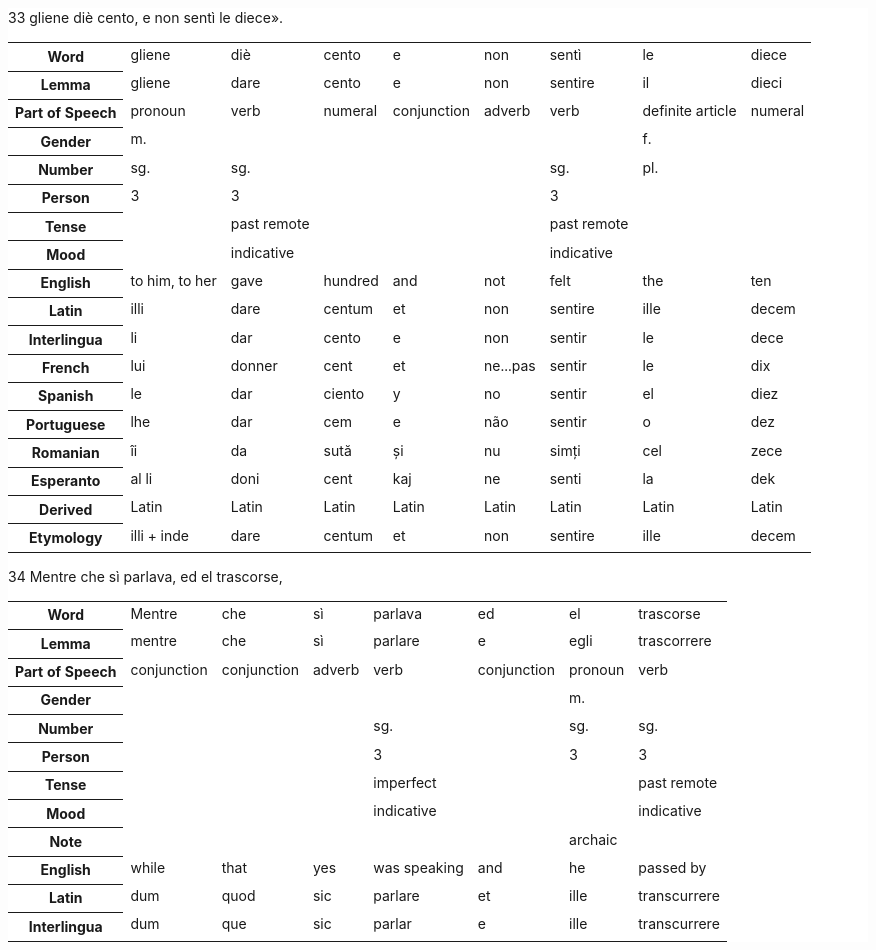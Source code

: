 </table>

33 gliene diè cento, e non sentì le diece».

<table>
<tr><th>Word</th><td>gliene</td><td>diè</td><td>cento</td><td>e</td><td>non</td><td>sentì</td><td>le</td><td>diece</td></tr>
<tr><th>Lemma</th><td>gliene</td><td>dare</td><td>cento</td><td>e</td><td>non</td><td>sentire</td><td>il</td><td>dieci</td></tr>
<tr><th>Part of Speech</th><td>pronoun</td><td>verb</td><td>numeral</td><td>conjunction</td><td>adverb</td><td>verb</td><td>definite article</td><td>numeral</td></tr>
<tr><th>Gender</th><td>m.</td><td></td><td></td><td></td><td></td><td></td><td>f.</td><td></td></tr>
<tr><th>Number</th><td>sg.</td><td>sg.</td><td></td><td></td><td></td><td>sg.</td><td>pl.</td><td></td></tr>
<tr><th>Person</th><td>3</td><td>3</td><td></td><td></td><td></td><td>3</td><td></td><td></td></tr>
<tr><th>Tense</th><td></td><td>past remote</td><td></td><td></td><td></td><td>past remote</td><td></td><td></td></tr>
<tr><th>Mood</th><td></td><td>indicative</td><td></td><td></td><td></td><td>indicative</td><td></td><td></td></tr>
<tr><th>English</th><td>to him, to her</td><td>gave</td><td>hundred</td><td>and</td><td>not</td><td>felt</td><td>the</td><td>ten</td></tr>
<tr><th>Latin</th><td>illi</td><td>dare</td><td>centum</td><td>et</td><td>non</td><td>sentire</td><td>ille</td><td>decem</td></tr>
<tr><th>Interlingua</th><td>li</td><td>dar</td><td>cento</td><td>e</td><td>non</td><td>sentir</td><td>le</td><td>dece</td></tr>
<tr><th>French</th><td>lui</td><td>donner</td><td>cent</td><td>et</td><td>ne...pas</td><td>sentir</td><td>le</td><td>dix</td></tr>
<tr><th>Spanish</th><td>le</td><td>dar</td><td>ciento</td><td>y</td><td>no</td><td>sentir</td><td>el</td><td>diez</td></tr>
<tr><th>Portuguese</th><td>lhe</td><td>dar</td><td>cem</td><td>e</td><td>não</td><td>sentir</td><td>o</td><td>dez</td></tr>
<tr><th>Romanian</th><td>îi</td><td>da</td><td>sută</td><td>și</td><td>nu</td><td>simți</td><td>cel</td><td>zece</td></tr>
<tr><th>Esperanto</th><td>al li</td><td>doni</td><td>cent</td><td>kaj</td><td>ne</td><td>senti</td><td>la</td><td>dek</td></tr>
<tr><th>Derived</th><td>Latin</td><td>Latin</td><td>Latin</td><td>Latin</td><td>Latin</td><td>Latin</td><td>Latin</td><td>Latin</td></tr>
<tr><th>Etymology</th><td>illi + inde</td><td>dare</td><td>centum</td><td>et</td><td>non</td><td>sentire</td><td>ille</td><td>decem</td></tr>
</table>

34 Mentre che sì parlava, ed el trascorse,

<table>
<tr><th>Word</th><td>Mentre</td><td>che</td><td>sì</td><td>parlava</td><td>ed</td><td>el</td><td>trascorse</td></tr>
<tr><th>Lemma</th><td>mentre</td><td>che</td><td>sì</td><td>parlare</td><td>e</td><td>egli</td><td>trascorrere</td></tr>
<tr><th>Part of Speech</th><td>conjunction</td><td>conjunction</td><td>adverb</td><td>verb</td><td>conjunction</td><td>pronoun</td><td>verb</td></tr>
<tr><th>Gender</th><td></td><td></td><td></td><td></td><td></td><td>m.</td><td></td></tr>
<tr><th>Number</th><td></td><td></td><td></td><td>sg.</td><td></td><td>sg.</td><td>sg.</td></tr>
<tr><th>Person</th><td></td><td></td><td></td><td>3</td><td></td><td>3</td><td>3</td></tr>
<tr><th>Tense</th><td></td><td></td><td></td><td>imperfect</td><td></td><td></td><td>past remote</td></tr>
<tr><th>Mood</th><td></td><td></td><td></td><td>indicative</td><td></td><td></td><td>indicative</td></tr>
<tr><th>Note</th><td></td><td></td><td></td><td></td><td></td><td>archaic</td><td></td></tr>
<tr><th>English</th><td>while</td><td>that</td><td>yes</td><td>was speaking</td><td>and</td><td>he</td><td>passed by</td></tr>
<tr><th>Latin</th><td>dum</td><td>quod</td><td>sic</td><td>parlare</td><td>et</td><td>ille</td><td>transcurrere</td></tr>
<tr><th>Interlingua</th><td>dum</td><td>que</td><td>sic</td><td>parlar</td><td>e</td><td>ille</td><td>transcurrere</td></tr>